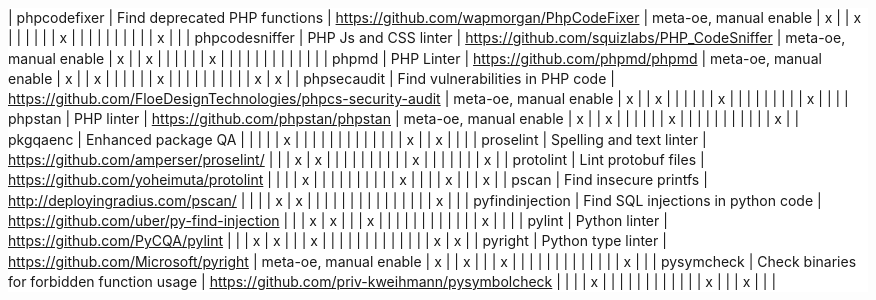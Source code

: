 | phpcodefixer    | Find deprecated PHP functions                         | https://github.com/wapmorgan/PhpCodeFixer                             | meta-oe, manual enable                       | x                      |              | x             |     |     |        |       |            | x   |     |        |     |          |         |          |          |               |                | x                |             |
| phpcodesniffer  | PHP Js and CSS linter                                 | https://github.com/squizlabs/PHP_CodeSniffer                          | meta-oe, manual enable                       | x                      |              | x             |     |     |        |       |            | x   |     |        |     |          |         |          |          |               |                |                  |             |
| phpmd           | PHP Linter                                            | https://github.com/phpmd/phpmd                                        | meta-oe, manual enable                       | x                      |              | x             |     |     |        |       |            | x   |     |        |     |          |         |          |          |               |                | x                | x           |
| phpsecaudit     | Find vulnerabilities in PHP code                      | https://github.com/FloeDesignTechnologies/phpcs-security-audit        | meta-oe, manual enable                       | x                      |              | x             |     |     |        |       |            | x   |     |        |     |          |         |          |          |               | x              |                  |             |
| phpstan         | PHP linter                                            | https://github.com/phpstan/phpstan                                    | meta-oe, manual enable                       | x                      |              | x             |     |     |        |       |            | x   |     |        |     |          |         |          |          |               |                |                  | x           |
| pkgqaenc        | Enhanced package QA                                   |                                                                       |                                              |                        |              | x             |     |     |        |       |            |     |     |        |     |          |         |          | x        |               | x              |                  |             |
| proselint       | Spelling and text linter                              | https://github.com/amperser/proselint/                                |                                              |                        | x            | x             |     |     |        |       |            |     |     |        |     | x        |         |          |          |               |                |                  | x           |
| protolint       | Lint protobuf files                                   | https://github.com/yoheimuta/protolint                                |                                              |                        |              | x             |     |     |        |       |            |     |     |        |     | x        |         |          |          | x             |                |                  | x           |
| pscan           | Find insecure printfs                                 | http://deployingradius.com/pscan/                                     |                                              |                        |              | x             | x   |     |        |       |            |     |     |        |     |          |         |          |          |               |                | x                |             |
| pyfindinjection | Find SQL injections in python code                    | https://github.com/uber/py-find-injection                             |                                              |                        | x            | x             |     |     | x      |       |            |     |     |        |     |          |         |          |          |               | x              |                  |             |
| pylint          | Python linter                                         | https://github.com/PyCQA/pylint                                       |                                              |                        | x            | x             |     |     | x      |       |            |     |     |        |     |          |         |          |          |               |                | x                | x           |
| pyright         | Python type linter                                    | https://github.com/Microsoft/pyright                                  | meta-oe, manual enable                       | x                      |              | x             |     |     | x      |       |            |     |     |        |     |          |         |          |          |               |                | x                |             |
| pysymcheck      | Check binaries for forbidden function usage           | https://github.com/priv-kweihmann/pysymbolcheck                       |                                              |                        |              | x             |     |     |        |       |            |     |     |        |     |          |         | x        |          |               | x              |                  |             |